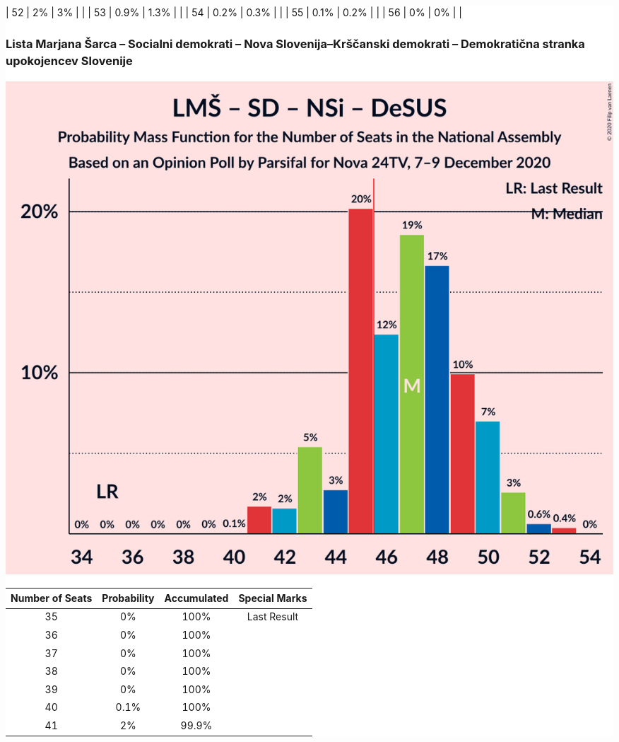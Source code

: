 | 52 | 2% | 3% |  |
| 53 | 0.9% | 1.3% |  |
| 54 | 0.2% | 0.3% |  |
| 55 | 0.1% | 0.2% |  |
| 56 | 0% | 0% |  |

### Lista Marjana Šarca – Socialni demokrati – Nova Slovenija–Krščanski demokrati – Demokratična stranka upokojencev Slovenije

![Graph with seats probability mass function not yet produced](2020-12-09-Parsifal-coalitions-seats-pmf-lmš–sd–nsi–desus.png "Seats Probability Mass Function")

| Number of Seats | Probability | Accumulated | Special Marks |
|:---------------:|:-----------:|:-----------:|:-------------:|
| 35 | 0% | 100% | Last Result |
| 36 | 0% | 100% |  |
| 37 | 0% | 100% |  |
| 38 | 0% | 100% |  |
| 39 | 0% | 100% |  |
| 40 | 0.1% | 100% |  |
| 41 | 2% | 99.9% |  |